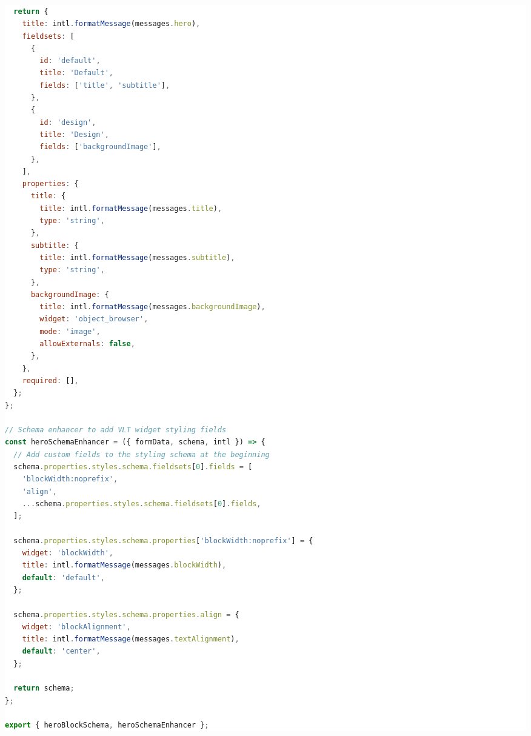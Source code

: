 ```javascript
  return {
    title: intl.formatMessage(messages.hero),
    fieldsets: [
      {
        id: 'default',
        title: 'Default',
        fields: ['title', 'subtitle'],
      },
      {
        id: 'design',
        title: 'Design',
        fields: ['backgroundImage'],
      },
    ],
    properties: {
      title: {
        title: intl.formatMessage(messages.title),
        type: 'string',
      },
      subtitle: {
        title: intl.formatMessage(messages.subtitle),
        type: 'string',
      },
      backgroundImage: {
        title: intl.formatMessage(messages.backgroundImage),
        widget: 'object_browser',
        mode: 'image',
        allowExternals: false,
      },
    },
    required: [],
  };
};

// Schema enhancer to add VLT widget styling fields
const heroSchemaEnhancer = ({ formData, schema, intl }) => {
  // Add custom fields to the styling schema at the beginning
  schema.properties.styles.schema.fieldsets[0].fields = [
    'blockWidth:noprefix',
    'align',
    ...schema.properties.styles.schema.fieldsets[0].fields,
  ];

  schema.properties.styles.schema.properties['blockWidth:noprefix'] = {
    widget: 'blockWidth',
    title: intl.formatMessage(messages.blockWidth),
    default: 'default',
  };

  schema.properties.styles.schema.properties.align = {
    widget: 'blockAlignment',
    title: intl.formatMessage(messages.textAlignment),
    default: 'center',
  };

  return schema;
};

export { heroBlockSchema, heroSchemaEnhancer };
```
